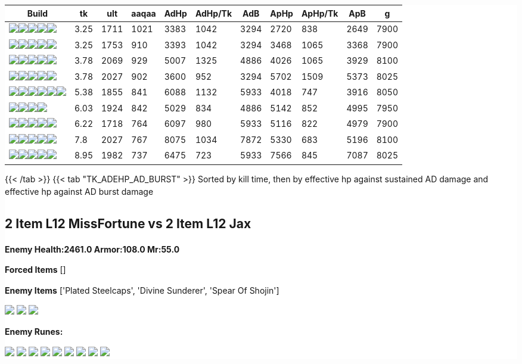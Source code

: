 



 Build |tk|ult|aaqaa|AdHp|AdHp/Tk|AdB|ApHp|ApHp/Tk|ApB|g
-|-|-|-|-|-|-|-|-|-|-
![](/item/6672.png)![](/item/3124.png)![](/item/1053.png)![](/item/1055.png)![](/item/1036.png)|3.25|1711|1021|3383|1042|3294|2720|838|2649|7900
![](/item/6672.png)![](/item/3091.png)![](/item/1053.png)![](/item/1055.png)![](/item/1036.png)|3.25|1753|910|3393|1042|3294|3468|1065|3368|7900
![](/item/6672.png)![](/item/6673.png)![](/item/1055.png)![](/item/1038.png)![](/item/1036.png)|3.78|2069|929|5007|1325|4886|4026|1065|3929|8100
![](/item/6672.png)![](/item/3156.png)![](/item/1053.png)![](/item/1055.png)![](/item/1037.png)|3.78|2027|902|3600|952|3294|5702|1509|5373|8025
![](/item/6672.png)![](/item/3026.png)![](/item/1053.png)![](/item/1055.png)![](/item/1036.png)![](/item/1036.png)|5.38|1855|841|6088|1132|5933|4018|747|3916|8050
![](/item/3091.png)![](/item/6673.png)![](/item/1055.png)![](/item/1038.png)|6.03|1924|842|5029|834|4886|5142|852|4995|7950
![](/item/3091.png)![](/item/3026.png)![](/item/1053.png)![](/item/1055.png)![](/item/1036.png)|6.22|1718|764|6097|980|5933|5116|822|4979|7900
![](/item/6673.png)![](/item/3026.png)![](/item/1055.png)![](/item/1038.png)![](/item/1036.png)|7.8|2027|767|8075|1034|7872|5330|683|5196|8100
![](/item/3156.png)![](/item/3026.png)![](/item/1053.png)![](/item/1055.png)![](/item/1037.png)|8.95|1982|737|6475|723|5933|7566|845|7087|8025
{{< /tab >}}
{{< tab "TK_ADEHP_AD_BURST" >}}
Sorted by kill time, then by effective hp against sustained AD damage and effective hp against AD burst damage
## 2 Item L12 MissFortune vs 2 Item L12 Jax

**Enemy Health:2461.0 Armor:108.0 Mr:55.0**


**Forced Items** []








**Enemy Items** ['Plated Steelcaps', 'Divine Sunderer', 'Spear Of Shojin']





![](/item/3047.png)
![](/item/6632.png)
![](/item/3161.png)



**Enemy Runes:**





![](/Styles/Resolve/GraspOfTheUndying/GraspOfTheUndying.png)
![](/Styles/Resolve/Demolish/Demolish.png)
![](/Styles/Resolve/BonePlating/BonePlating.png)
![](/Styles/Sorcery/Unflinching/Unflinching.png)
![](/Styles/Inspiration/MagicalFootwear/MagicalFootwear.png)
![](/Styles/Inspiration/BiscuitDelivery/BiscuitDelivery.png)
![](/StatMods/StatModsAttackSpeedIcon.png)
![](/StatMods/StatModsArmorIcon.png)
![](/StatMods/StatModsHealthScalingIcon.png)
